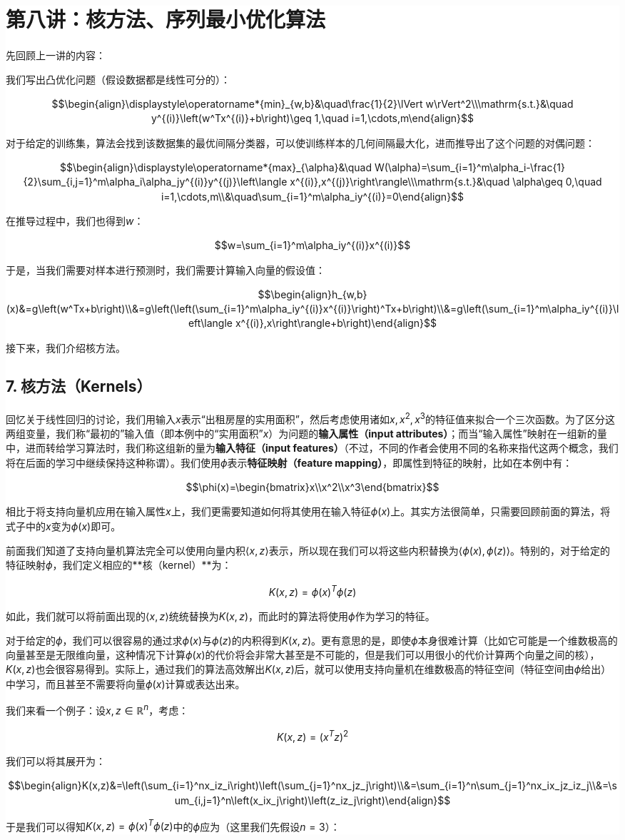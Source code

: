 
# 第八讲：核方法、序列最小优化算法

先回顾上一讲的内容：

我们写出凸优化问题（假设数据都是线性可分的）：

$$\begin{align}\displaystyle\operatorname*{min}_{w,b}&\quad\frac{1}{2}\lVert w\rVert^2\\\mathrm{s.t.}&\quad y^{(i)}\left(w^Tx^{(i)}+b\right)\geq 1,\quad i=1,\cdots,m\end{align}$$

对于给定的训练集，算法会找到该数据集的最优间隔分类器，可以使训练样本的几何间隔最大化，进而推导出了这个问题的对偶问题：

$$\begin{align}\displaystyle\operatorname*{max}_{\alpha}&\quad W(\alpha)=\sum_{i=1}^m\alpha_i-\frac{1}{2}\sum_{i,j=1}^m\alpha_i\alpha_jy^{(i)}y^{(j)}\left\langle x^{(i)},x^{(j)}\right\rangle\\\mathrm{s.t.}&\quad \alpha\geq 0,\quad i=1,\cdots,m\\&\quad\sum_{i=1}^m\alpha_iy^{(i)}=0\end{align}$$

在推导过程中，我们也得到$w$：

$$w=\sum_{i=1}^m\alpha_iy^{(i)}x^{(i)}$$

于是，当我们需要对样本进行预测时，我们需要计算输入向量的假设值：

$$\begin{align}h_{w,b}(x)&=g\left(w^Tx+b\right)\\&=g\left(\left(\sum_{i=1}^m\alpha_iy^{(i)}x^{(i)}\right)^Tx+b\right)\\&=g\left(\sum_{i=1}^m\alpha_iy^{(i)}\left\langle x^{(i)},x\right\rangle+b\right)\end{align}$$

接下来，我们介绍核方法。

## 7. 核方法（Kernels）

回忆关于线性回归的讨论，我们用输入$x$表示“出租房屋的实用面积”，然后考虑使用诸如$x,x^2,x^3$的特征值来拟合一个三次函数。为了区分这两组变量，我们称“最初的”输入值（即本例中的“实用面积”$x$）为问题的**输入属性（input attributes）**；而当“输入属性”映射在一组新的量中，进而转给学习算法时，我们称这组新的量为**输入特征（input features）**（不过，不同的作者会使用不同的名称来指代这两个概念，我们将在后面的学习中继续保持这种称谓）。我们使用$\phi$表示**特征映射（feature mapping）**，即属性到特征的映射，比如在本例中有：

$$\phi(x)=\begin{bmatrix}x\\x^2\\x^3\end{bmatrix}$$

相比于将支持向量机应用在输入属性$x$上，我们更需要知道如何将其使用在输入特征$\phi(x)$上。其实方法很简单，只需要回顾前面的算法，将式子中的$x$变为$\phi(x)$即可。

前面我们知道了支持向量机算法完全可以使用向量内积$\langle x,z\rangle$表示，所以现在我们可以将这些内积替换为$\left\langle\phi(x),\phi(z)\right\rangle$。特别的，对于给定的特征映射$\phi$，我们定义相应的**核（kernel）**为：

$$K(x,z)=\phi(x)^T\phi(z)$$

如此，我们就可以将前面出现的$\langle x,z\rangle$统统替换为$K(x,z)$，而此时的算法将使用$\phi$作为学习的特征。

对于给定的$\phi$，我们可以很容易的通过求$\phi(x)$与$\phi(z)$的内积得到$K(x,z)$。更有意思的是，即使$\phi$本身很难计算（比如它可能是一个维数极高的向量甚至是无限维向量，这种情况下计算$\phi(x)$的代价将会非常大甚至是不可能的，但是我们可以用很小的代价计算两个向量之间的核），$K(x,z)$也会很容易得到。实际上，通过我们的算法高效解出$K(x,z)$后，就可以使用支持向量机在维数极高的特征空间（特征空间由$\phi$给出）中学习，而且甚至不需要将向量$\phi(x)$计算或表达出来。

我们来看一个例子：设$x,z\in\mathbb{R}^n$，考虑：

$$K(x,z)=\left(x^Tz\right)^2$$

我们可以将其展开为：

$$\begin{align}K(x,z)&=\left(\sum_{i=1}^nx_iz_i\right)\left(\sum_{j=1}^nx_jz_j\right)\\&=\sum_{i=1}^n\sum_{j=1}^nx_ix_jz_iz_j\\&=\sum_{i,j=1}^n\left(x_ix_j\right)\left(z_iz_j\right)\end{align}$$

于是我们可以得知$K(x,z)=\phi(x)^T\phi(z)$中的$\phi$应为（这里我们先假设$n=3$）：
